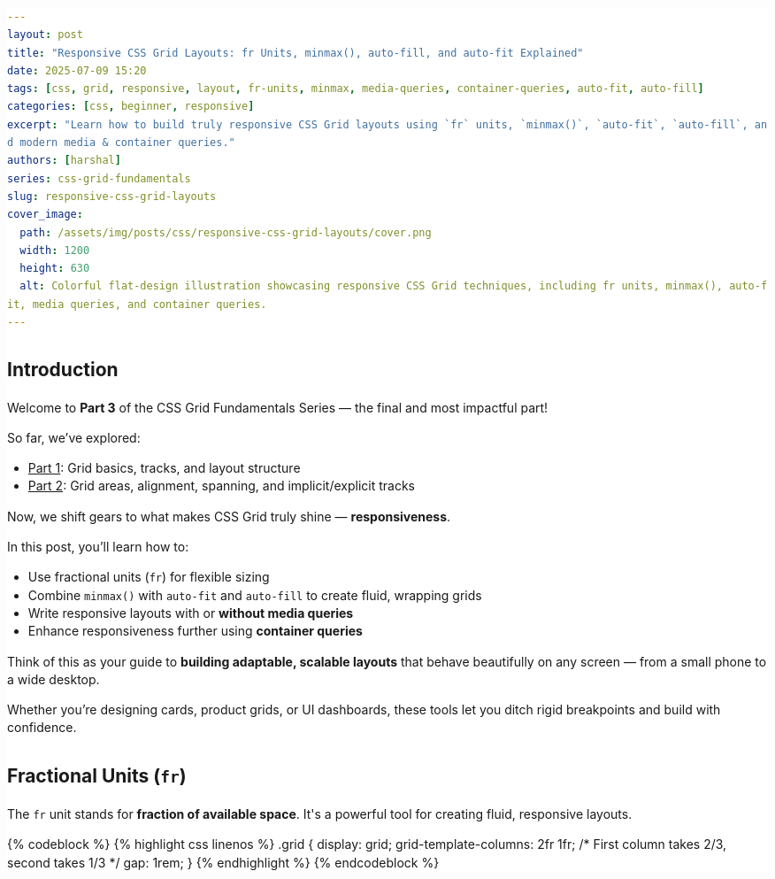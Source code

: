 ```yaml
---
layout: post
title: "Responsive CSS Grid Layouts: fr Units, minmax(), auto-fill, and auto-fit Explained"
date: 2025-07-09 15:20
tags: [css, grid, responsive, layout, fr-units, minmax, media-queries, container-queries, auto-fit, auto-fill]
categories: [css, beginner, responsive]
excerpt: "Learn how to build truly responsive CSS Grid layouts using `fr` units, `minmax()`, `auto-fit`, `auto-fill`, and modern media & container queries."
authors: [harshal]
series: css-grid-fundamentals
slug: responsive-css-grid-layouts
cover_image:
  path: /assets/img/posts/css/responsive-css-grid-layouts/cover.png
  width: 1200
  height: 630
  alt: Colorful flat-design illustration showcasing responsive CSS Grid techniques, including fr units, minmax(), auto-fit, media queries, and container queries.
---
```


## Introduction

Welcome to **Part 3** of the CSS Grid Fundamentals Series — the final and most impactful part!

So far, we’ve explored:

- [Part 1](/post/getting-started-with-css-grid): Grid basics, tracks, and layout structure
- [Part 2](/post/mastering-css-grid-alignment-spanning): Grid areas, alignment, spanning, and implicit/explicit tracks

Now, we shift gears to what makes CSS Grid truly shine — **responsiveness**.

In this post, you’ll learn how to:

- Use fractional units (`fr`) for flexible sizing
- Combine `minmax()` with `auto-fit` and `auto-fill` to create fluid, wrapping grids
- Write responsive layouts with or **without media queries**
- Enhance responsiveness further using **container queries**

Think of this as your guide to **building adaptable, scalable layouts** that behave beautifully on any screen — from a small phone to a wide desktop.

Whether you’re designing cards, product grids, or UI dashboards, these tools let you ditch rigid breakpoints and build with confidence.

## Fractional Units (`fr`)

The `fr` unit stands for **fraction of available space**. It's a powerful tool for creating fluid, responsive layouts.

{% codeblock %}
{% highlight css linenos %}
.grid {
  display: grid;
  grid-template-columns: 2fr 1fr; /* First column takes 2/3, second takes 1/3 */
  gap: 1rem;
}
{% endhighlight %}
{% endcodeblock %}
